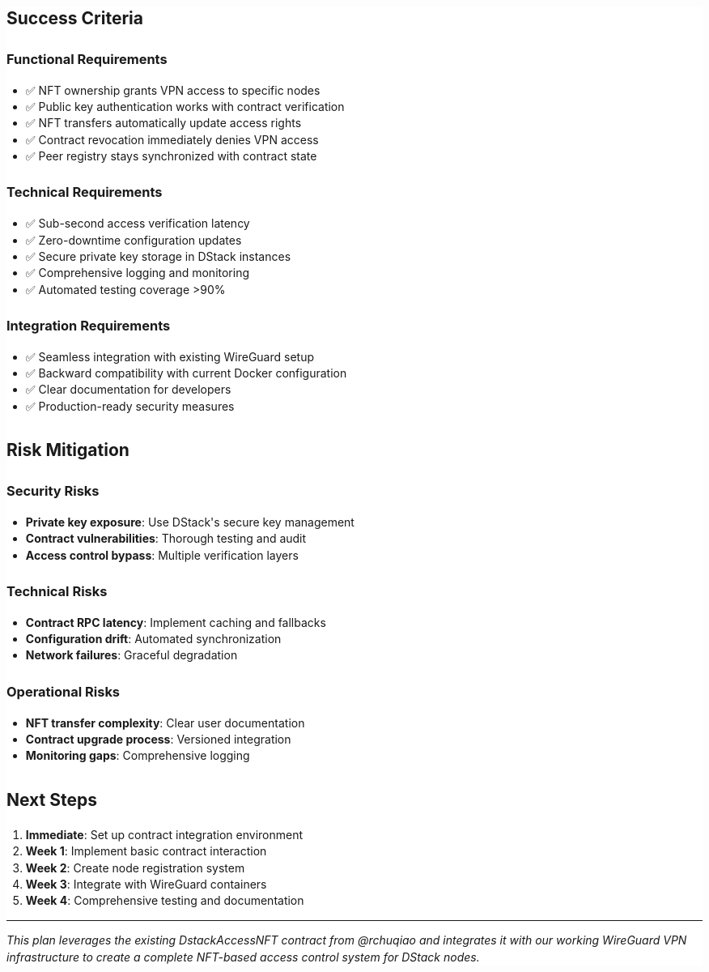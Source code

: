 ## Success Criteria

### Functional Requirements
- ✅ NFT ownership grants VPN access to specific nodes
- ✅ Public key authentication works with contract verification
- ✅ NFT transfers automatically update access rights
- ✅ Contract revocation immediately denies VPN access
- ✅ Peer registry stays synchronized with contract state

### Technical Requirements
- ✅ Sub-second access verification latency
- ✅ Zero-downtime configuration updates
- ✅ Secure private key storage in DStack instances
- ✅ Comprehensive logging and monitoring
- ✅ Automated testing coverage >90%

### Integration Requirements
- ✅ Seamless integration with existing WireGuard setup
- ✅ Backward compatibility with current Docker configuration
- ✅ Clear documentation for developers
- ✅ Production-ready security measures

## Risk Mitigation

### Security Risks
- **Private key exposure**: Use DStack's secure key management
- **Contract vulnerabilities**: Thorough testing and audit
- **Access control bypass**: Multiple verification layers

### Technical Risks
- **Contract RPC latency**: Implement caching and fallbacks
- **Configuration drift**: Automated synchronization
- **Network failures**: Graceful degradation

### Operational Risks
- **NFT transfer complexity**: Clear user documentation
- **Contract upgrade process**: Versioned integration
- **Monitoring gaps**: Comprehensive logging

## Next Steps

1. **Immediate**: Set up contract integration environment
2. **Week 1**: Implement basic contract interaction
3. **Week 2**: Create node registration system
4. **Week 3**: Integrate with WireGuard containers
5. **Week 4**: Comprehensive testing and documentation

---

*This plan leverages the existing DstackAccessNFT contract from @rchuqiao and integrates it with our working WireGuard VPN infrastructure to create a complete NFT-based access control system for DStack nodes.* 